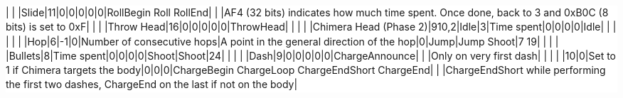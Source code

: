| | |Slide|11|0|0|0|0|0|RollBegin Roll RollEnd| | |AF4 (32 bits) indicates how much time spent. Once done, back to 3 and 0xB0C (8 bits) is set to 0xF|
| | |Throw Head|16|0|0|0|0|0|ThrowHead| | | |
|Chimera Head (Phase 2)|910,2|Idle|3|Time spent|0|0|0|0|Idle| | | |
| | |Hop|6|-1|0|Number of consecutive hops|A point in the general direction of the hop|0|Jump|Jump Shoot|7 19| |
| | |Bullets|8|Time spent|0|0|0|0|Shoot|Shoot|24| |
| | |Dash|9|0|0|0|0|0|ChargeAnnounce| | |Only on very first dash|
| | | |10|0|Set to 1 if Chimera targets the body|0|0|0|ChargeBegin ChargeLoop ChargeEndShort ChargeEnd| | |ChargeEndShort while performing the first two dashes, ChargeEnd on the last if not on the body|
